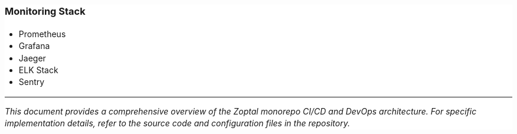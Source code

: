 ### Monitoring Stack
- Prometheus
- Grafana
- Jaeger
- ELK Stack
- Sentry

---

*This document provides a comprehensive overview of the Zoptal monorepo CI/CD and DevOps architecture. For specific implementation details, refer to the source code and configuration files in the repository.*